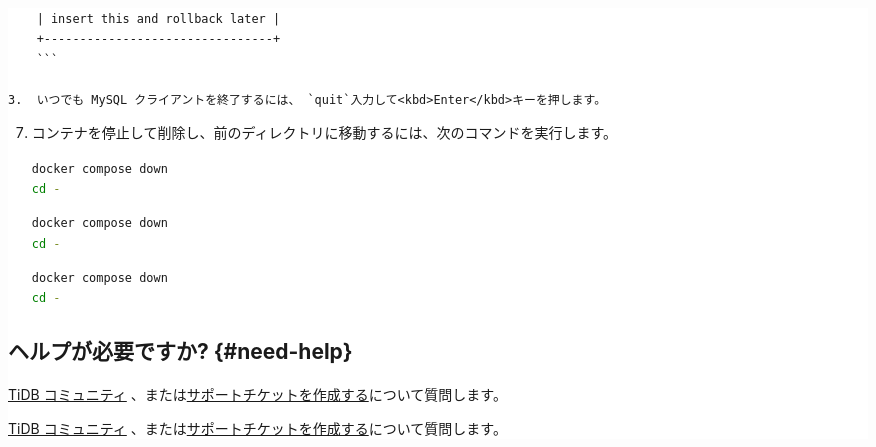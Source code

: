         | insert this and rollback later |
        +--------------------------------+
        ```

    3.  いつでも MySQL クライアントを終了するには、 `quit`入力して<kbd>Enter</kbd>キーを押します。

7.  コンテナを停止して削除し、前のディレクトリに移動するには、次のコマンドを実行します。

    <SimpleTab groupId="os">

    <div label="macOS" value="macOS">

    ```bash
    docker compose down
    cd -
    ```

    </div>

    <div label="CentOS" value="CentOS">

    ```bash
    docker compose down
    cd -
    ```

    </div>

    <div label="Windows (Git Bash)" value="Windows">

    ```bash
    docker compose down
    cd -
    ```

    </div>

    </SimpleTab>

## ヘルプが必要ですか? {#need-help}

<CustomContent platform="tidb">

[TiDB コミュニティ](https://ask.pingcap.com/) 、または[サポートチケットを作成する](/support.md)について質問します。

</CustomContent>

<CustomContent platform="tidb-cloud">

[TiDB コミュニティ](https://ask.pingcap.com/) 、または[サポートチケットを作成する](https://support.pingcap.com/)について質問します。

</CustomContent>
